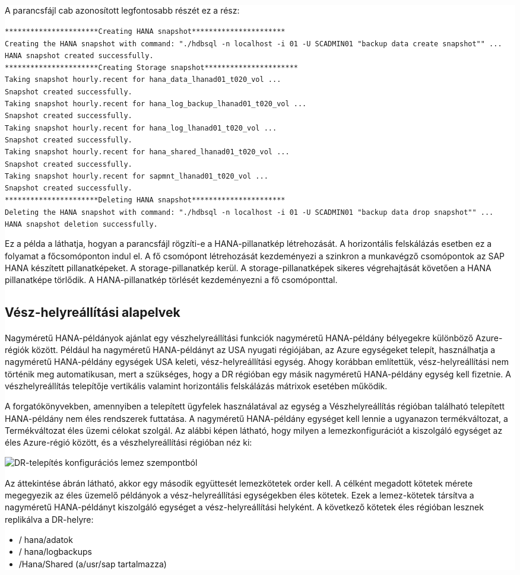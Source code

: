 A parancsfájl cab azonosított legfontosabb részét ez a rész:
```
**********************Creating HANA snapshot**********************
Creating the HANA snapshot with command: "./hdbsql -n localhost -i 01 -U SCADMIN01 "backup data create snapshot"" ...
HANA snapshot created successfully.
**********************Creating Storage snapshot**********************
Taking snapshot hourly.recent for hana_data_lhanad01_t020_vol ...
Snapshot created successfully.
Taking snapshot hourly.recent for hana_log_backup_lhanad01_t020_vol ...
Snapshot created successfully.
Taking snapshot hourly.recent for hana_log_lhanad01_t020_vol ...
Snapshot created successfully.
Taking snapshot hourly.recent for hana_shared_lhanad01_t020_vol ...
Snapshot created successfully.
Taking snapshot hourly.recent for sapmnt_lhanad01_t020_vol ...
Snapshot created successfully.
**********************Deleting HANA snapshot**********************
Deleting the HANA snapshot with command: "./hdbsql -n localhost -i 01 -U SCADMIN01 "backup data drop snapshot"" ...
HANA snapshot deletion successfully.
```
Ez a példa a láthatja, hogyan a parancsfájl rögzíti-e a HANA-pillanatkép létrehozását. A horizontális felskálázás esetben ez a folyamat a főcsomóponton indul el. A fő csomópont létrehozását kezdeményezi a szinkron a munkavégző csomópontok az SAP HANA készített pillanatképeket. A storage-pillanatkép kerül. A storage-pillanatképek sikeres végrehajtását követően a HANA pillanatképe törlődik. A HANA-pillanatkép törlését kezdeményezni a fő csomóponttal.


## <a name="disaster-recovery-principles"></a>Vész-helyreállítási alapelvek
Nagyméretű HANA-példányok ajánlat egy vészhelyreállítási funkciók nagyméretű HANA-példány bélyegekre különböző Azure-régiók között. Például ha nagyméretű HANA-példányt az USA nyugati régiójában, az Azure egységeket telepít, használhatja a nagyméretű HANA-példány egységek USA keleti, vész-helyreállítási egység. Ahogy korábban említettük, vész-helyreállítási nem történik meg automatikusan, mert a szükséges, hogy a DR régióban egy másik nagyméretű HANA-példány egység kell fizetnie. A vészhelyreállítás telepítője vertikális valamint horizontális felskálázás mátrixok esetében működik. 

A forgatókönyvekben, amennyiben a telepített ügyfelek használatával az egység a Vészhelyreállítás régióban található telepített HANA-példány nem éles rendszerek futtatása. A nagyméretű HANA-példány egységet kell lennie a ugyanazon termékváltozat, a Termékváltozat éles üzemi célokat szolgál. Az alábbi képen látható, hogy milyen a lemezkonfigurációt a kiszolgáló egységet az éles Azure-régió között, és a vészhelyreállítási régióban néz ki:

![DR-telepítés konfigurációs lemez szempontból](./media/hana-overview-high-availability-disaster-recovery/disaster_recovery_setup.PNG)

Az áttekintése ábrán látható, akkor egy második együttesét lemezkötetek order kell. A célként megadott kötetek mérete megegyezik az éles üzemelő példányok a vész-helyreállítási egységekben éles kötetek. Ezek a lemez-kötetek társítva a nagyméretű HANA-példányt kiszolgáló egységet a vész-helyreállítási helyként. A következő kötetek éles régióban lesznek replikálva a DR-helyre:

- / hana/adatok
- / hana/logbackups 
- /Hana/Shared (a/usr/sap tartalmazza)
